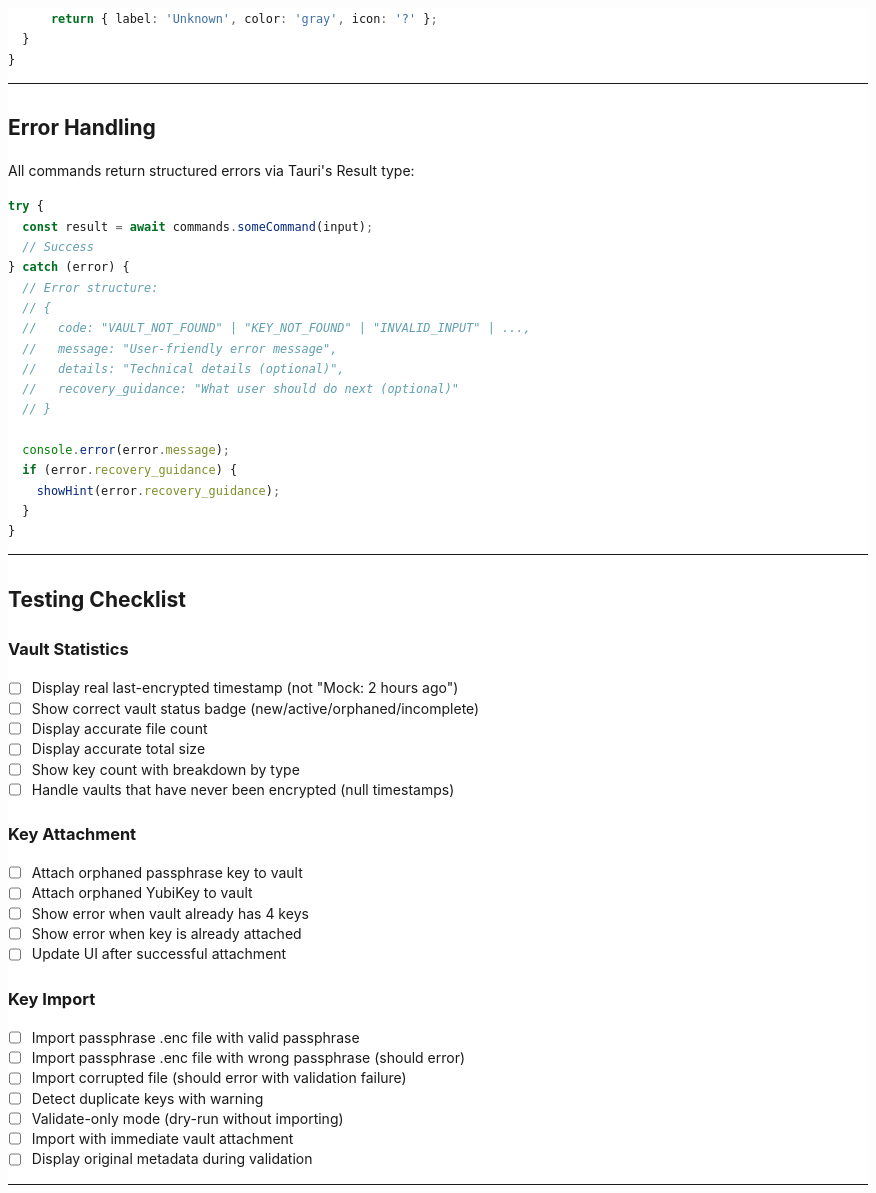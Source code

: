```typescript
      return { label: 'Unknown', color: 'gray', icon: '?' };
  }
}
```

---

## Error Handling

All commands return structured errors via Tauri's Result type:

```typescript
try {
  const result = await commands.someCommand(input);
  // Success
} catch (error) {
  // Error structure:
  // {
  //   code: "VAULT_NOT_FOUND" | "KEY_NOT_FOUND" | "INVALID_INPUT" | ...,
  //   message: "User-friendly error message",
  //   details: "Technical details (optional)",
  //   recovery_guidance: "What user should do next (optional)"
  // }

  console.error(error.message);
  if (error.recovery_guidance) {
    showHint(error.recovery_guidance);
  }
}
```

---

## Testing Checklist

### Vault Statistics
- [ ] Display real last-encrypted timestamp (not "Mock: 2 hours ago")
- [ ] Show correct vault status badge (new/active/orphaned/incomplete)
- [ ] Display accurate file count
- [ ] Display accurate total size
- [ ] Show key count with breakdown by type
- [ ] Handle vaults that have never been encrypted (null timestamps)

### Key Attachment
- [ ] Attach orphaned passphrase key to vault
- [ ] Attach orphaned YubiKey to vault
- [ ] Show error when vault already has 4 keys
- [ ] Show error when key is already attached
- [ ] Update UI after successful attachment

### Key Import
- [ ] Import passphrase .enc file with valid passphrase
- [ ] Import passphrase .enc file with wrong passphrase (should error)
- [ ] Import corrupted file (should error with validation failure)
- [ ] Detect duplicate keys with warning
- [ ] Validate-only mode (dry-run without importing)
- [ ] Import with immediate vault attachment
- [ ] Display original metadata during validation

---